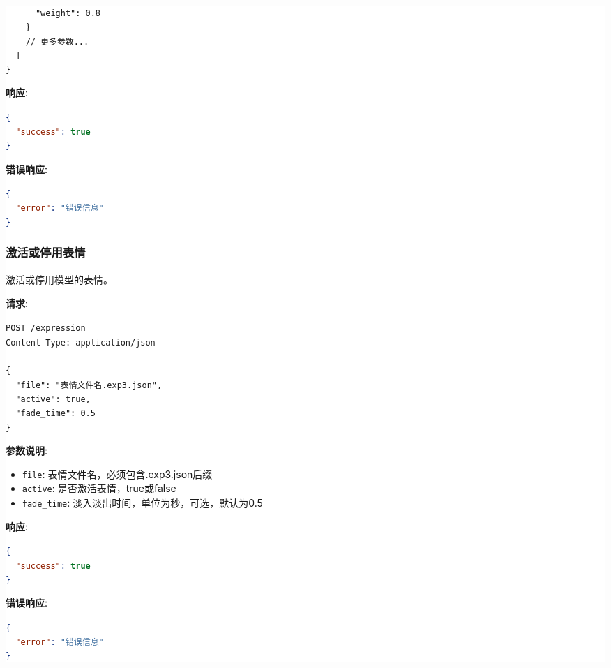 ```
      "weight": 0.8
    }
    // 更多参数...
  ]
}
```

**响应**:
```json
{
  "success": true
}
```

**错误响应**:
```json
{
  "error": "错误信息"
}
```

### 激活或停用表情

激活或停用模型的表情。

**请求**:
```
POST /expression
Content-Type: application/json

{
  "file": "表情文件名.exp3.json",
  "active": true,
  "fade_time": 0.5
}
```

**参数说明**:
- `file`: 表情文件名，必须包含.exp3.json后缀
- `active`: 是否激活表情，true或false
- `fade_time`: 淡入淡出时间，单位为秒，可选，默认为0.5

**响应**:
```json
{
  "success": true
}
```

**错误响应**:
```json
{
  "error": "错误信息"
}
```
